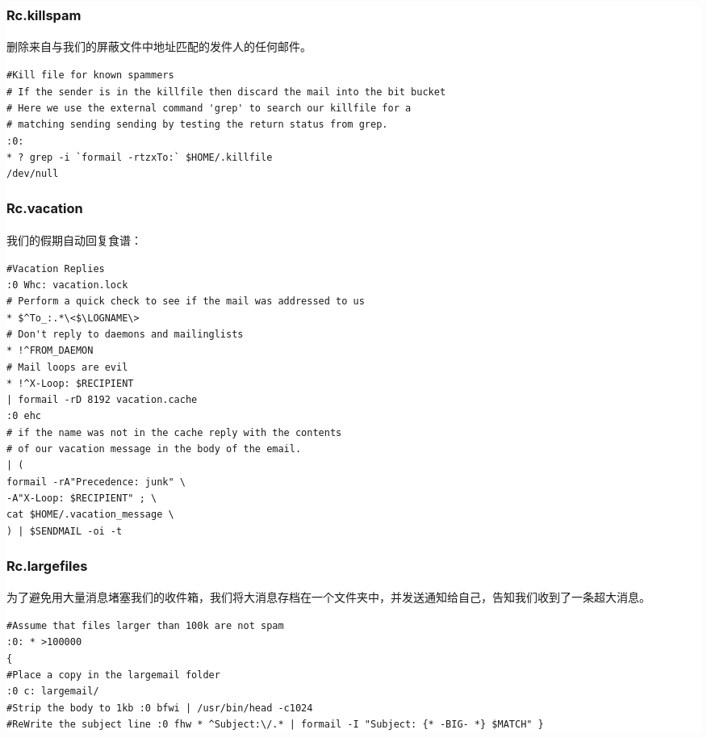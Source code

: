 ```

```

### Rc.killspam

删除来自与我们的屏蔽文件中地址匹配的发件人的任何邮件。

```
#Kill file for known spammers
# If the sender is in the killfile then discard the mail into the bit bucket
# Here we use the external command 'grep' to search our killfile for a
# matching sending sending by testing the return status from grep.
:0:
* ? grep -i `formail -rtzxTo:` $HOME/.killfile
/dev/null

```

### Rc.vacation

我们的假期自动回复食谱：

```
#Vacation Replies
:0 Whc: vacation.lock
# Perform a quick check to see if the mail was addressed to us
* $^To_:.*\<$\LOGNAME\>
# Don't reply to daemons and mailinglists
* !^FROM_DAEMON
# Mail loops are evil
* !^X-Loop: $RECIPIENT
| formail -rD 8192 vacation.cache
:0 ehc
# if the name was not in the cache reply with the contents
# of our vacation message in the body of the email.
| (
formail -rA"Precedence: junk" \
-A"X-Loop: $RECIPIENT" ; \
cat $HOME/.vacation_message \
) | $SENDMAIL -oi -t

```

### Rc.largefiles

为了避免用大量消息堵塞我们的收件箱，我们将大消息存档在一个文件夹中，并发送通知给自己，告知我们收到了一条超大消息。

```
#Assume that files larger than 100k are not spam
:0: * >100000
{
#Place a copy in the largemail folder
:0 c: largemail/
#Strip the body to 1kb :0 bfwi | /usr/bin/head -c1024
#ReWrite the subject line :0 fhw * ^Subject:\/.* | formail -I "Subject: {* -BIG- *} $MATCH" }

```
